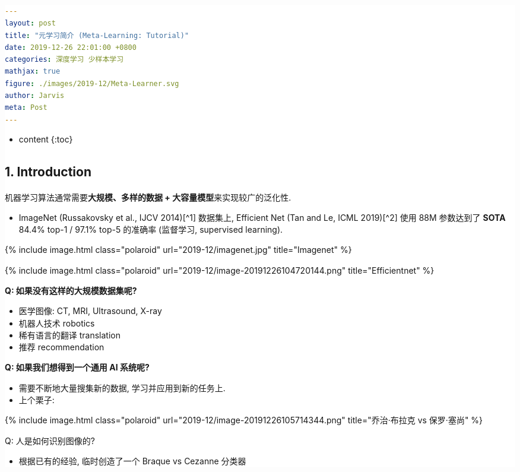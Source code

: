 ```yaml
---
layout: post
title: "元学习简介 (Meta-Learning: Tutorial)"
date: 2019-12-26 22:01:00 +0800
categories: 深度学习 少样本学习
mathjax: true
figure: ./images/2019-12/Meta-Learner.svg
author: Jarvis
meta: Post
---
```


* content
{:toc}



## 1. Introduction

机器学习算法通常需要**大规模、多样的数据 + 大容量模型**来实现较广的泛化性. 

*   ImageNet (Russakovsky et al., IJCV 2014)[^1] 数据集上, Efficient Net (Tan and Le, ICML 2019)[^2] 使用 88M 参数达到了 **SOTA** 84.4% top-1 / 97.1% top-5 的准确率 (监督学习, supervised learning).

{% include image.html class="polaroid" url="2019-12/imagenet.jpg" title="Imagenet" %}

{% include image.html class="polaroid" url="2019-12/image-20191226104720144.png" title="Efficientnet" %}

**Q: 如果没有这样的大规模数据集呢?**

*   医学图像: CT, MRI, Ultrasound, X-ray
*   机器人技术 robotics
*   稀有语言的翻译 translation
*   推荐 recommendation

**Q: 如果我们想得到一个通用 AI 系统呢?** 

*   需要不断地大量搜集新的数据, 学习并应用到新的任务上.
*   上个栗子: 

{% include image.html class="polaroid" url="2019-12/image-20191226105714344.png" title="乔治·布拉克 vs 保罗·塞尚" %}













Q: 人是如何识别图像的?

*   根据已有的经验, 临时创造了一个 Braque vs Cezanne 分类器


